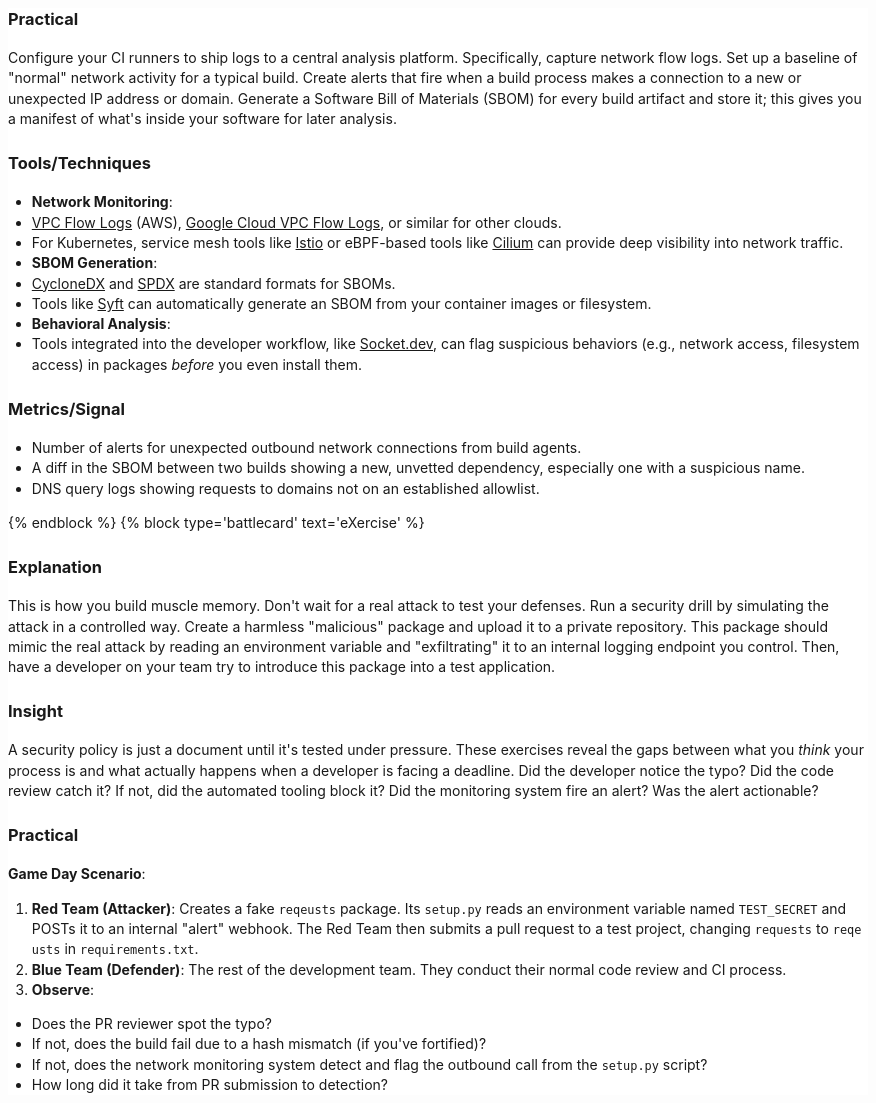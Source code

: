 ### Practical
Configure your CI runners to ship logs to a central analysis platform. Specifically, capture network flow logs. Set up a baseline of "normal" network activity for a typical build. Create alerts that fire when a build process makes a connection to a new or unexpected IP address or domain. Generate a Software Bill of Materials (SBOM) for every build artifact and store it; this gives you a manifest of what's inside your software for later analysis.

### Tools/Techniques
*   **Network Monitoring**:
*   [VPC Flow Logs](https://docs.aws.amazon.com/vpc/latest/userguide/flow-logs.html) (AWS), [Google Cloud VPC Flow Logs](https://cloud.google.com/vpc/docs/using-flow-logs), or similar for other clouds.
*   For Kubernetes, service mesh tools like [Istio](https://istio.io/) or eBPF-based tools like [Cilium](https://cilium.io/) can provide deep visibility into network traffic.
*   **SBOM Generation**:
*   [CycloneDX](https://cyclonedx.org/) and [SPDX](https://spdx.dev/) are standard formats for SBOMs.
*   Tools like [Syft](https://github.com/anchore/syft) can automatically generate an SBOM from your container images or filesystem.
*   **Behavioral Analysis**:
*   Tools integrated into the developer workflow, like [Socket.dev](https://socket.dev/), can flag suspicious behaviors (e.g., network access, filesystem access) in packages *before* you even install them.

### Metrics/Signal
*   Number of alerts for unexpected outbound network connections from build agents.
*   A diff in the SBOM between two builds showing a new, unvetted dependency, especially one with a suspicious name.
*   DNS query logs showing requests to domains not on an established allowlist.

{% endblock %}
{% block type='battlecard' text='eXercise' %}
### Explanation
This is how you build muscle memory. Don't wait for a real attack to test your defenses. Run a security drill by simulating the attack in a controlled way. Create a harmless "malicious" package and upload it to a private repository. This package should mimic the real attack by reading an environment variable and "exfiltrating" it to an internal logging endpoint you control. Then, have a developer on your team try to introduce this package into a test application.

### Insight
A security policy is just a document until it's tested under pressure. These exercises reveal the gaps between what you *think* your process is and what actually happens when a developer is facing a deadline. Did the developer notice the typo? Did the code review catch it? If not, did the automated tooling block it? Did the monitoring system fire an alert? Was the alert actionable?

### Practical
**Game Day Scenario**:
1.  **Red Team (Attacker)**: Creates a fake `reqeusts` package. Its `setup.py` reads an environment variable named `TEST_SECRET` and POSTs it to an internal "alert" webhook. The Red Team then submits a pull request to a test project, changing `requests` to `reqeusts` in `requirements.txt`.
2.  **Blue Team (Defender)**: The rest of the development team. They conduct their normal code review and CI process.
3.  **Observe**:
*   Does the PR reviewer spot the typo?
*   If not, does the build fail due to a hash mismatch (if you've fortified)?
*   If not, does the network monitoring system detect and flag the outbound call from the `setup.py` script?
*   How long did it take from PR submission to detection?
